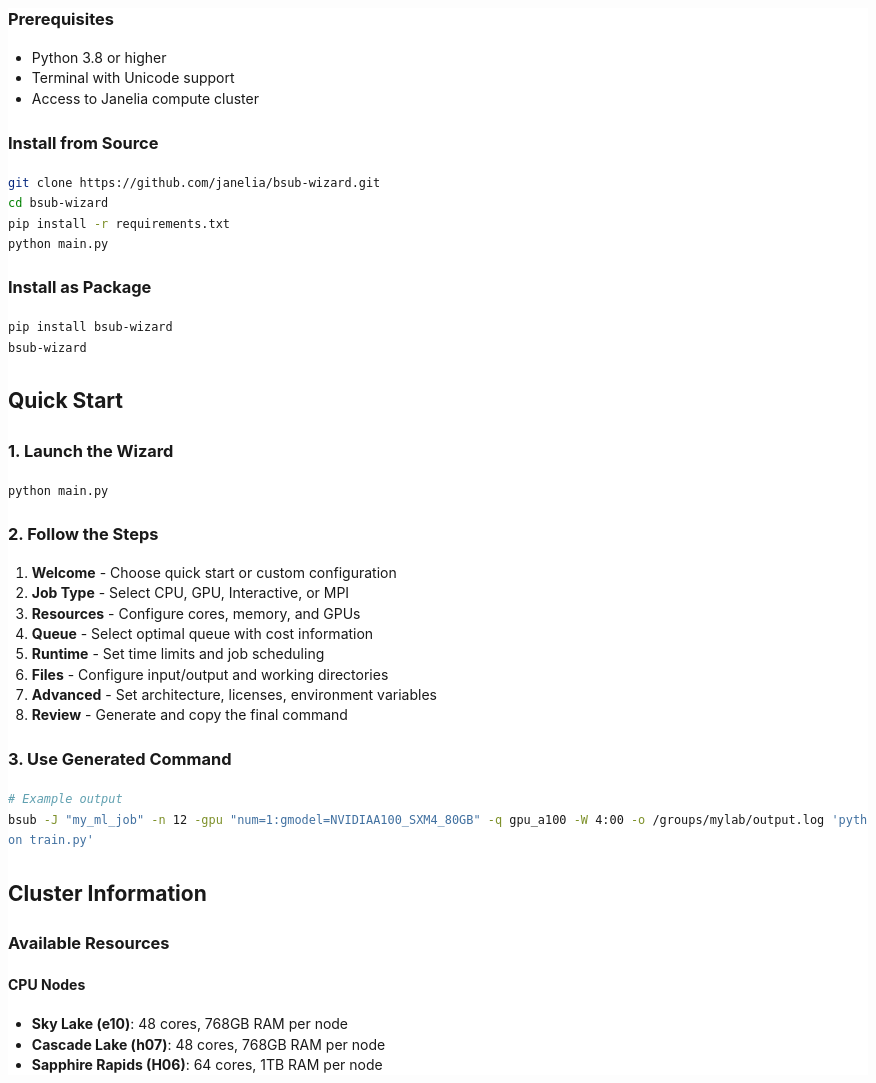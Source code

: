 ### Prerequisites
- Python 3.8 or higher
- Terminal with Unicode support
- Access to Janelia compute cluster

### Install from Source
```bash
git clone https://github.com/janelia/bsub-wizard.git
cd bsub-wizard
pip install -r requirements.txt
python main.py
```

### Install as Package
```bash
pip install bsub-wizard
bsub-wizard
```

## Quick Start

### 1. Launch the Wizard
```bash
python main.py
```

### 2. Follow the Steps
1. **Welcome** - Choose quick start or custom configuration
2. **Job Type** - Select CPU, GPU, Interactive, or MPI
3. **Resources** - Configure cores, memory, and GPUs
4. **Queue** - Select optimal queue with cost information
5. **Runtime** - Set time limits and job scheduling
6. **Files** - Configure input/output and working directories
7. **Advanced** - Set architecture, licenses, environment variables
8. **Review** - Generate and copy the final command

### 3. Use Generated Command
```bash
# Example output
bsub -J "my_ml_job" -n 12 -gpu "num=1:gmodel=NVIDIAA100_SXM4_80GB" -q gpu_a100 -W 4:00 -o /groups/mylab/output.log 'python train.py'
```

## Cluster Information

### Available Resources

#### **CPU Nodes**
- **Sky Lake (e10)**: 48 cores, 768GB RAM per node
- **Cascade Lake (h07)**: 48 cores, 768GB RAM per node  
- **Sapphire Rapids (H06)**: 64 cores, 1TB RAM per node

